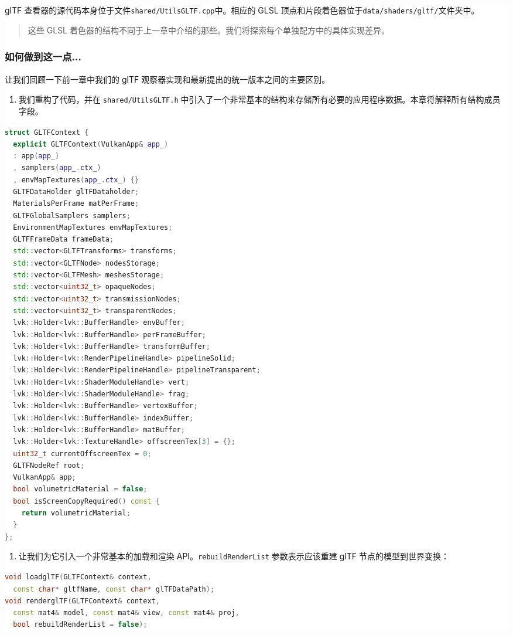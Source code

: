 glTF 查看器的源代码本身位于文件`shared/UtilsGLTF.cpp`中。相应的 GLSL 顶点和片段着色器位于`data/shaders/gltf/`文件夹中。

> 这些 GLSL 着色器的结构不同于上一章中介绍的那些。我们将探索每个单独配方中的具体实现差异。

### 如何做到这一点…

让我们回顾一下前一章中我们的 glTF 观察器实现和最新提出的统一版本之间的主要区别。

1.  我们重构了代码，并在 `shared/UtilsGLTF.h` 中引入了一个非常基本的结构来存储所有必要的应用程序数据。本章将解释所有结构成员字段。

```cpp
struct GLTFContext {
  explicit GLTFContext(VulkanApp& app_)
  : app(app_)
  , samplers(app_.ctx_)
  , envMapTextures(app_.ctx_) {}
  GLTFDataHolder glTFDataholder;
  MaterialsPerFrame matPerFrame;
  GLTFGlobalSamplers samplers;
  EnvironmentMapTextures envMapTextures;
  GLTFFrameData frameData;
  std::vector<GLTFTransforms> transforms;
  std::vector<GLTFNode> nodesStorage;
  std::vector<GLTFMesh> meshesStorage;
  std::vector<uint32_t> opaqueNodes;
  std::vector<uint32_t> transmissionNodes;
  std::vector<uint32_t> transparentNodes;
  lvk::Holder<lvk::BufferHandle> envBuffer;
  lvk::Holder<lvk::BufferHandle> perFrameBuffer;
  lvk::Holder<lvk::BufferHandle> transformBuffer;
  lvk::Holder<lvk::RenderPipelineHandle> pipelineSolid;
  lvk::Holder<lvk::RenderPipelineHandle> pipelineTransparent;
  lvk::Holder<lvk::ShaderModuleHandle> vert;
  lvk::Holder<lvk::ShaderModuleHandle> frag;
  lvk::Holder<lvk::BufferHandle> vertexBuffer;
  lvk::Holder<lvk::BufferHandle> indexBuffer;
  lvk::Holder<lvk::BufferHandle> matBuffer;
  lvk::Holder<lvk::TextureHandle> offscreenTex[3] = {};
  uint32_t currentOffscreenTex = 0;
  GLTFNodeRef root;
  VulkanApp& app;
  bool volumetricMaterial = false;
  bool isScreenCopyRequired() const {
    return volumetricMaterial;
  }
};
```

1.  让我们为它引入一个非常基本的加载和渲染 API。`rebuildRenderList` 参数表示应该重建 glTF 节点的模型到世界变换：

```cpp
void loadglTF(GLTFContext& context,
  const char* gltfName, const char* glTFDataPath);
void renderglTF(GLTFContext& context,
  const mat4& model, const mat4& view, const mat4& proj,
  bool rebuildRenderList = false);
```
